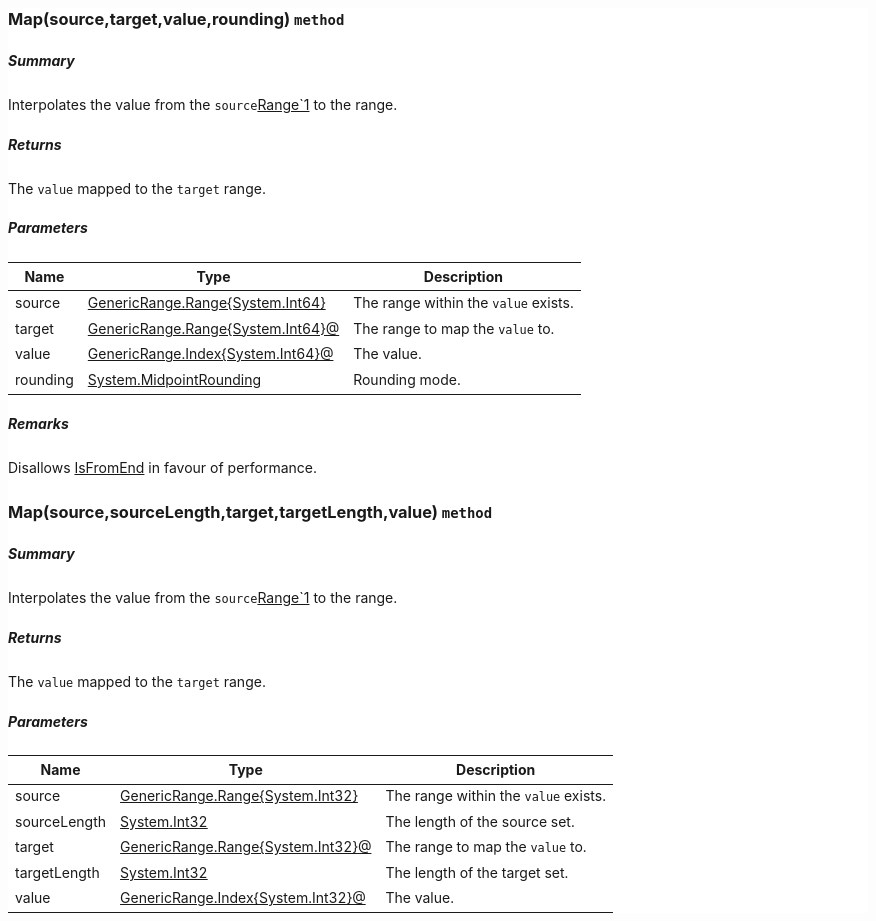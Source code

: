 <a name='M-GenericRange-Extensions-RangeExtensions-Map-GenericRange-Range{System-Int64},GenericRange-Range{System-Int64}@,GenericRange-Index{System-Int64}@,System-MidpointRounding-'></a>
### Map(source,target,value,rounding) `method`

##### Summary

Interpolates the value from the `source`[Range\`1](#T-GenericRange-Range`1 'GenericRange.Range`1') to the [](#!-target 'target') range.

##### Returns

The `value` mapped to the `target` range.

##### Parameters

| Name | Type | Description |
| ---- | ---- | ----------- |
| source | [GenericRange.Range{System.Int64}](#T-GenericRange-Range{System-Int64} 'GenericRange.Range{System.Int64}') | The range within the `value` exists. |
| target | [GenericRange.Range{System.Int64}@](#T-GenericRange-Range{System-Int64}@ 'GenericRange.Range{System.Int64}@') | The range to map the `value` to. |
| value | [GenericRange.Index{System.Int64}@](#T-GenericRange-Index{System-Int64}@ 'GenericRange.Index{System.Int64}@') | The value. |
| rounding | [System.MidpointRounding](http://msdn.microsoft.com/query/dev14.query?appId=Dev14IDEF1&l=EN-US&k=k:System.MidpointRounding 'System.MidpointRounding') | Rounding mode. |

##### Remarks

Disallows [IsFromEnd](#P-GenericRange-Index`1-IsFromEnd 'GenericRange.Index`1.IsFromEnd') in favour of performance.

<a name='M-GenericRange-Extensions-RangeExtensions-Map-GenericRange-Range{System-Int32},System-Int32,GenericRange-Range{System-Int32}@,System-Int32,GenericRange-Index{System-Int32}@-'></a>
### Map(source,sourceLength,target,targetLength,value) `method`

##### Summary

Interpolates the value from the `source`[Range\`1](#T-GenericRange-Range`1 'GenericRange.Range`1') to the [](#!-target 'target') range.

##### Returns

The `value` mapped to the `target` range.

##### Parameters

| Name | Type | Description |
| ---- | ---- | ----------- |
| source | [GenericRange.Range{System.Int32}](#T-GenericRange-Range{System-Int32} 'GenericRange.Range{System.Int32}') | The range within the `value` exists. |
| sourceLength | [System.Int32](http://msdn.microsoft.com/query/dev14.query?appId=Dev14IDEF1&l=EN-US&k=k:System.Int32 'System.Int32') | The length of the source set. |
| target | [GenericRange.Range{System.Int32}@](#T-GenericRange-Range{System-Int32}@ 'GenericRange.Range{System.Int32}@') | The range to map the `value` to. |
| targetLength | [System.Int32](http://msdn.microsoft.com/query/dev14.query?appId=Dev14IDEF1&l=EN-US&k=k:System.Int32 'System.Int32') | The length of the target set. |
| value | [GenericRange.Index{System.Int32}@](#T-GenericRange-Index{System-Int32}@ 'GenericRange.Index{System.Int32}@') | The value. |
